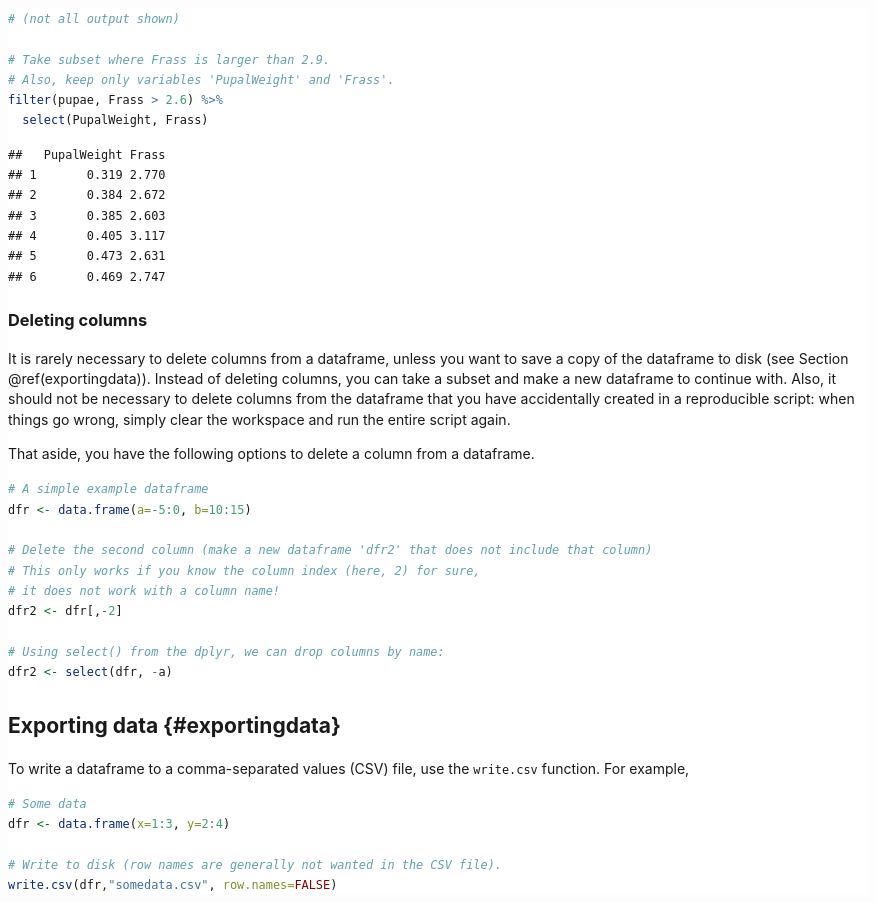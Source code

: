 ```r
# (not all output shown)

# Take subset where Frass is larger than 2.9. 
# Also, keep only variables 'PupalWeight' and 'Frass'.
filter(pupae, Frass > 2.6) %>%
  select(PupalWeight, Frass)
```

```
##   PupalWeight Frass
## 1       0.319 2.770
## 2       0.384 2.672
## 3       0.385 2.603
## 4       0.405 3.117
## 5       0.473 2.631
## 6       0.469 2.747
```


### Deleting columns

It is rarely necessary to delete columns from a dataframe, unless you want to save a copy of the dataframe to disk (see Section \@ref(exportingdata)). Instead of deleting columns, you can take a subset and make a new dataframe to continue with. Also, it should not be necessary to delete columns from the dataframe that you have accidentally created in a reproducible script: when things go wrong, simply clear the workspace and run the entire script again.

That aside, you have the following options to delete a column from a dataframe. 


```r
# A simple example dataframe
dfr <- data.frame(a=-5:0, b=10:15)

# Delete the second column (make a new dataframe 'dfr2' that does not include that column)
# This only works if you know the column index (here, 2) for sure,
# it does not work with a column name!
dfr2 <- dfr[,-2]

# Using select() from the dplyr, we can drop columns by name:
dfr2 <- select(dfr, -a)
```



## Exporting data {#exportingdata}

To write a dataframe to a comma-separated values (CSV) file, use the `write.csv` function. For example,


```r
# Some data
dfr <- data.frame(x=1:3, y=2:4)

# Write to disk (row names are generally not wanted in the CSV file).
write.csv(dfr,"somedata.csv", row.names=FALSE)
```
